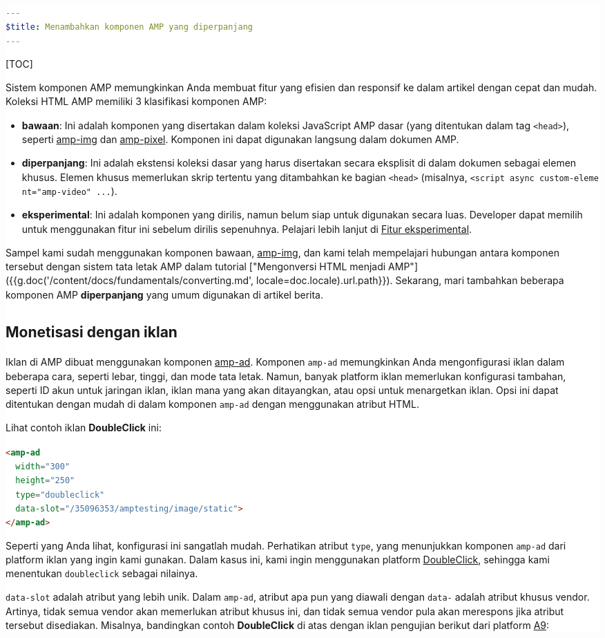 ```yaml
---
$title: Menambahkan komponen AMP yang diperpanjang
---
```


[TOC]

Sistem komponen AMP memungkinkan Anda membuat fitur yang efisien dan responsif ke dalam artikel dengan cepat dan mudah. Koleksi HTML AMP memiliki 3 klasifikasi komponen AMP:

- **bawaan**: Ini adalah komponen yang disertakan dalam koleksi JavaScript AMP dasar (yang ditentukan dalam tag `<head>`), seperti [amp-img](/id/docs/reference/components/amp-img.html) dan [amp-pixel](/id/docs/reference/components/amp-pixel.html).  Komponen ini dapat digunakan langsung dalam dokumen AMP.

- **diperpanjang**: Ini adalah ekstensi koleksi dasar yang harus disertakan secara eksplisit di dalam dokumen sebagai elemen khusus.  Elemen khusus memerlukan skrip tertentu yang ditambahkan ke bagian `<head>` (misalnya, `<script async custom-element="amp-video" ...`).

- **eksperimental**: Ini adalah komponen yang dirilis, namun belum siap untuk digunakan secara luas. Developer dapat memilih untuk menggunakan fitur ini sebelum dirilis sepenuhnya.  Pelajari lebih lanjut di [Fitur eksperimental](/id/docs/reference/experimental.html).

Sampel kami sudah menggunakan komponen bawaan, [amp-img](/id/docs/reference/components/amp-img.html), dan kami telah mempelajari hubungan antara komponen tersebut dengan sistem tata letak AMP dalam tutorial ["Mengonversi HTML menjadi AMP"]({{g.doc('/content/docs/fundamentals/converting.md', locale=doc.locale).url.path}}).  Sekarang, mari tambahkan beberapa komponen AMP **diperpanjang** yang umum digunakan di artikel berita.

## Monetisasi dengan iklan

Iklan di AMP dibuat menggunakan komponen [amp-ad](/id/docs/reference/components/amp-ad.html). Komponen `amp-ad` memungkinkan Anda mengonfigurasi iklan dalam beberapa cara, seperti lebar, tinggi, dan mode tata letak. Namun, banyak platform iklan memerlukan konfigurasi tambahan, seperti ID akun untuk jaringan iklan, iklan mana yang akan ditayangkan, atau opsi untuk menargetkan iklan. Opsi ini dapat ditentukan dengan mudah di dalam komponen `amp-ad` dengan menggunakan atribut HTML.

Lihat contoh iklan **DoubleClick** ini:

```html
<amp-ad
  width="300"
  height="250"
  type="doubleclick"
  data-slot="/35096353/amptesting/image/static">
</amp-ad>
```

Seperti yang Anda lihat, konfigurasi ini sangatlah mudah. Perhatikan atribut `type`, yang menunjukkan komponen `amp-ad` dari platform iklan yang ingin kami gunakan. Dalam kasus ini, kami ingin menggunakan platform [DoubleClick](https://github.com/ampproject/amphtml/blob/master/ads/google/doubleclick.md), sehingga kami menentukan `doubleclick` sebagai nilainya.

`data-slot` adalah atribut yang lebih unik. Dalam `amp-ad`, atribut apa pun yang diawali dengan  `data-` adalah atribut khusus vendor. Artinya, tidak semua vendor akan memerlukan atribut khusus ini, dan tidak semua vendor pula akan merespons jika atribut tersebut disediakan. Misalnya, bandingkan contoh **DoubleClick** di atas dengan iklan pengujian berikut dari platform [A9](https://github.com/ampproject/amphtml/blob/master/ads/a9.md):
